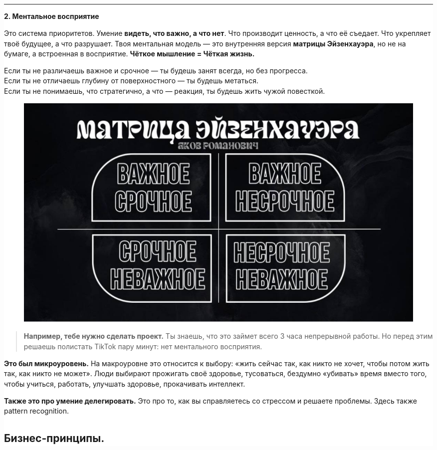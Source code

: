 ***

**2. Ментальное восприятие**

Это система приоритетов. Умение **видеть, что важно, а что нет**. Что производит ценность, а что её съедает. Что укрепляет твоё будущее, а что разрушает. Твоя ментальная модель — это внутренняя версия **матрицы Эйзенхауэра**, но не на бумаге, а встроенная в восприятие. **Чёткое мышление = Чёткая жизнь.**

Если ты не различаешь важное и срочное — ты будешь занят всегда, но без прогресса.\
Если ты не отличаешь глубину от поверхностного — ты будешь метаться.\
Если ты не понимаешь, что стратегично, а что — реакция, ты будешь жить чужой повесткой.



<figure><img src="../.gitbook/assets/image (13).png" alt=""><figcaption></figcaption></figure>

> **Например, тебе нужно сделать проект.** Ты знаешь, что это займет всего 3 часа непрерывной работы. Но перед этим решаешь полистать TikTok пару минут: нет ментального восприятия.

**Это был микроуровень.** На макроуровне это относится к выбору: «жить сейчас так, как никто не хочет, чтобы потом жить так, как никто не может». Люди выбирают прожигать своё здоровье, тусоваться, бездумно «убивать» время вместо того, чтобы учиться, работать, улучшать здоровье, прокачивать интеллект.

**Также это про умение делегировать.** Это про то, как вы справляетесь со стрессом и решаете проблемы. Здесь также pattern recognition.

## Бизнес-принципы.
